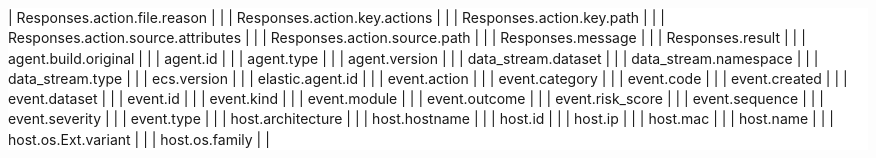 | Responses.action.file.reason |  |
| Responses.action.key.actions |  |
| Responses.action.key.path |  |
| Responses.action.source.attributes |  |
| Responses.action.source.path |  |
| Responses.message |  |
| Responses.result |  |
| agent.build.original |  |
| agent.id |  |
| agent.type |  |
| agent.version |  |
| data_stream.dataset |  |
| data_stream.namespace |  |
| data_stream.type |  |
| ecs.version |  |
| elastic.agent.id |  |
| event.action |  |
| event.category |  |
| event.code |  |
| event.created |  |
| event.dataset |  |
| event.id |  |
| event.kind |  |
| event.module |  |
| event.outcome |  |
| event.risk_score |  |
| event.sequence |  |
| event.severity |  |
| event.type |  |
| host.architecture |  |
| host.hostname |  |
| host.id |  |
| host.ip |  |
| host.mac |  |
| host.name |  |
| host.os.Ext.variant |  |
| host.os.family |  |